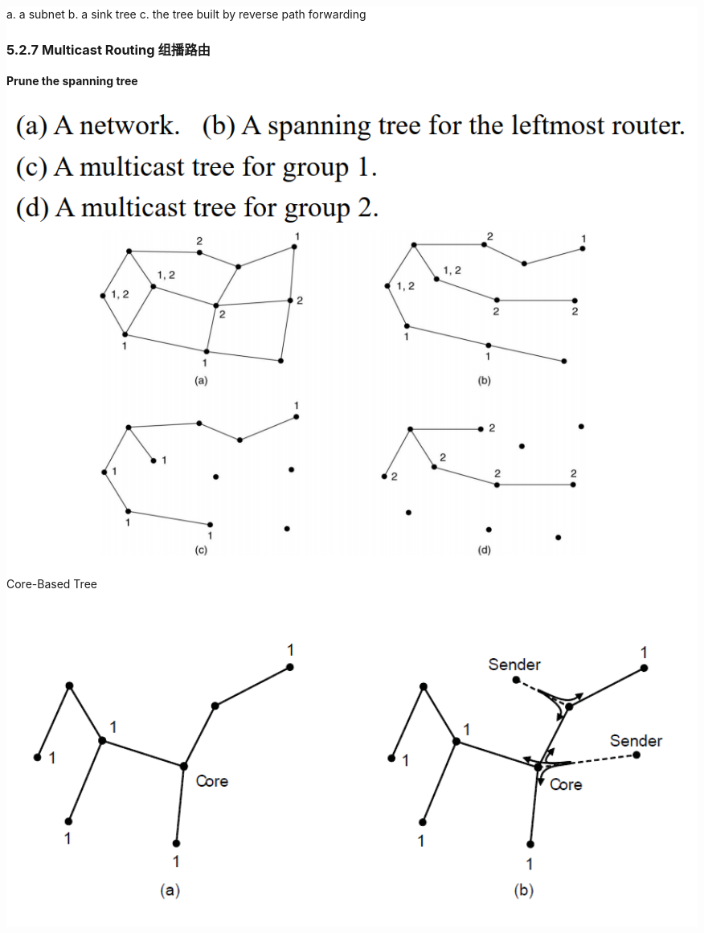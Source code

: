 a. a subnet	b. a sink tree	c. the tree built by reverse path forwarding

### 5.2.7 Multicast Routing 组播路由

**Prune the spanning tree**

![1578555121186](计网.assets/1578555121186.png)

Core-Based Tree

![1578555307454](计网.assets/1578555307454.png)
